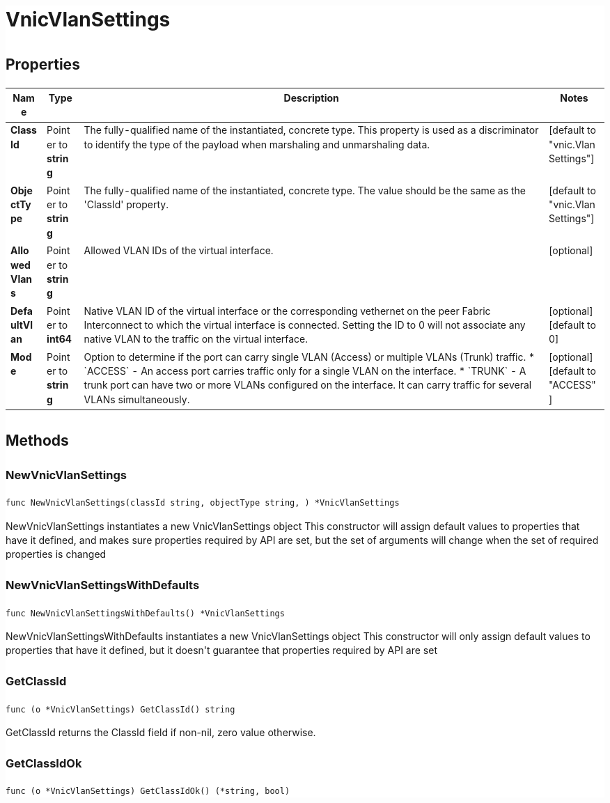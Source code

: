 # VnicVlanSettings

## Properties

Name | Type | Description | Notes
------------ | ------------- | ------------- | -------------
**ClassId** | Pointer to **string** | The fully-qualified name of the instantiated, concrete type. This property is used as a discriminator to identify the type of the payload when marshaling and unmarshaling data. | [default to "vnic.VlanSettings"]
**ObjectType** | Pointer to **string** | The fully-qualified name of the instantiated, concrete type. The value should be the same as the &#39;ClassId&#39; property. | [default to "vnic.VlanSettings"]
**AllowedVlans** | Pointer to **string** | Allowed VLAN IDs of the virtual interface. | [optional] 
**DefaultVlan** | Pointer to **int64** | Native VLAN ID of the virtual interface or the corresponding vethernet on the peer Fabric Interconnect to which the virtual interface is connected. Setting the ID to 0 will not associate any native VLAN to the traffic on the virtual interface. | [optional] [default to 0]
**Mode** | Pointer to **string** | Option to determine if the port can carry single VLAN (Access) or multiple VLANs (Trunk) traffic. * &#x60;ACCESS&#x60; - An access port carries traffic only for a single VLAN on the interface. * &#x60;TRUNK&#x60; - A trunk port can have two or more VLANs configured on the interface. It can carry traffic for several VLANs simultaneously. | [optional] [default to "ACCESS"]

## Methods

### NewVnicVlanSettings

`func NewVnicVlanSettings(classId string, objectType string, ) *VnicVlanSettings`

NewVnicVlanSettings instantiates a new VnicVlanSettings object
This constructor will assign default values to properties that have it defined,
and makes sure properties required by API are set, but the set of arguments
will change when the set of required properties is changed

### NewVnicVlanSettingsWithDefaults

`func NewVnicVlanSettingsWithDefaults() *VnicVlanSettings`

NewVnicVlanSettingsWithDefaults instantiates a new VnicVlanSettings object
This constructor will only assign default values to properties that have it defined,
but it doesn't guarantee that properties required by API are set

### GetClassId

`func (o *VnicVlanSettings) GetClassId() string`

GetClassId returns the ClassId field if non-nil, zero value otherwise.

### GetClassIdOk

`func (o *VnicVlanSettings) GetClassIdOk() (*string, bool)`
